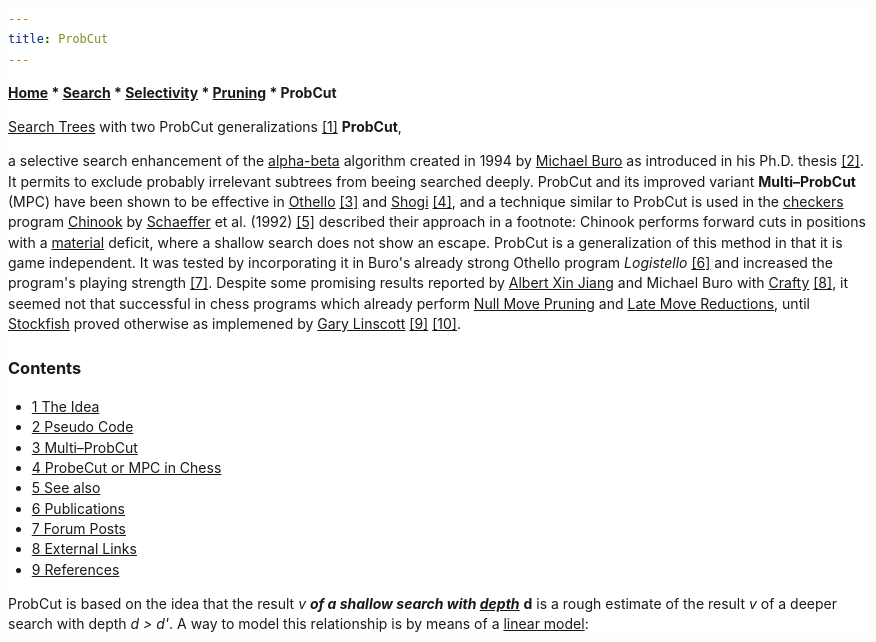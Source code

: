 ```yaml
---
title: ProbCut
---
```

**[Home](Home "Home") \* [Search](Search "Search") \* [Selectivity](Selectivity "Selectivity") \* [Pruning](Pruning "Pruning") \* ProbCut**



 [](File:MProbeCut.JPG) [Search Trees](Search_Tree "Search Tree") with two ProbCut generalizations <a id="cite-note-1" href="#cite-ref-1">[1]</a> 
**ProbCut**,  

a selective search enhancement of the [alpha-beta](Alpha-Beta "Alpha-Beta") algorithm created in 1994 by [Michael Buro](Michael_Buro "Michael Buro") as introduced in his Ph.D. thesis <a id="cite-note-2" href="#cite-ref-2">[2]</a>. It permits to exclude probably irrelevant subtrees from beeing searched deeply. ProbCut and its improved variant **Multi–ProbCut** (MPC) have been shown to be effective in [Othello](Othello "Othello") <a id="cite-note-3" href="#cite-ref-3">[3]</a> and [Shogi](Shogi "Shogi") <a id="cite-note-4" href="#cite-ref-4">[4]</a>, and a technique similar to ProbCut is used in the [checkers](Checkers "Checkers") program [Chinook](index.php?title=Chinook&action=edit&redlink=1 "Chinook (page does not exist)") by [Schaeffer](Jonathan_Schaeffer "Jonathan Schaeffer") et al. (1992) <a id="cite-note-5" href="#cite-ref-5">[5]</a> described their approach in a footnote: Chinook performs forward cuts in positions with a [material](Material "Material") deficit, where a shallow search does not show an escape. ProbCut is a generalization of this method in that it is game independent. It was tested by incorporating it in Buro's already strong Othello program *Logistello* <a id="cite-note-6" href="#cite-ref-6">[6]</a> and increased the program's playing strength <a id="cite-note-7" href="#cite-ref-7">[7]</a>. Despite some promising results reported by [Albert Xin Jiang](Albert_Xin_Jiang "Albert Xin Jiang") and Michael Buro with [Crafty](Crafty "Crafty") <a id="cite-note-8" href="#cite-ref-8">[8]</a>, it seemed not that successful in chess programs which already perform [Null Move Pruning](Null_Move_Pruning "Null Move Pruning") and [Late Move Reductions](Late_Move_Reductions "Late Move Reductions"), until [Stockfish](Stockfish "Stockfish") proved otherwise as implemened by [Gary Linscott](Gary_Linscott "Gary Linscott") <a id="cite-note-9" href="#cite-ref-9">[9]</a> <a id="cite-note-10" href="#cite-ref-10">[10]</a>. 



### Contents


* [1 The Idea](#the-idea)
* [2 Pseudo Code](#pseudo-code)
* [3 Multi–ProbCut](#multi.e2.80.93probcut)
* [4 ProbeCut or MPC in Chess](#probecut-or-mpc-in-chess)
* [5 See also](#see-also)
* [6 Publications](#publications)
* [7 Forum Posts](#forum-posts)
* [8 External Links](#external-links)
* [9 References](#references)






ProbCut is based on the idea that the result *v **of a shallow search with [depth](Depth "Depth")*** **d** is a rough estimate of the result *v* of a deeper search with depth *d > d'*. A way to model this relationship is by means of a [linear model](https://en.wikipedia.org/wiki/Linear_model):

